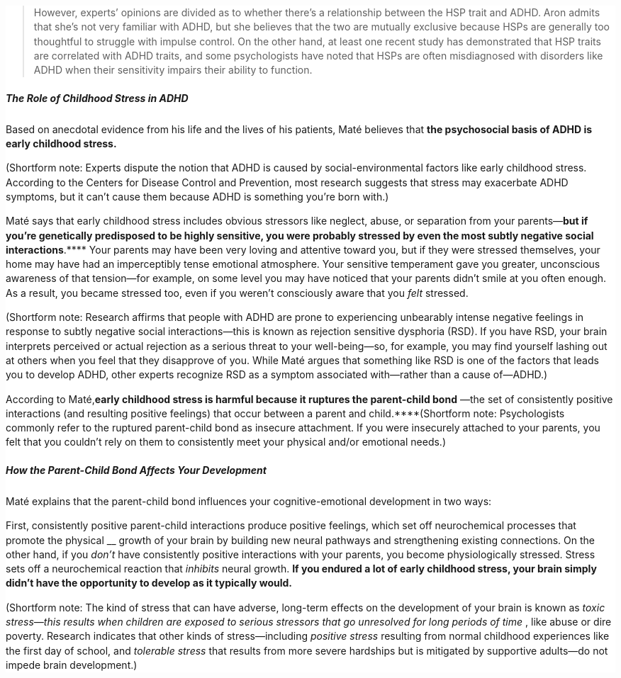 > However, experts’ opinions are divided as to whether there’s a relationship between the HSP trait and ADHD. Aron admits that she’s not very familiar with ADHD, but she believes that the two are mutually exclusive because HSPs are generally too thoughtful to struggle with impulse control. On the other hand, at least one recent study has demonstrated that HSP traits are correlated with ADHD traits, and some psychologists have noted that HSPs are often misdiagnosed with disorders like ADHD when their sensitivity impairs their ability to function.

##### The Role of Childhood Stress in ADHD

Based on anecdotal evidence from his life and the lives of his patients, Maté believes that **the psychosocial basis of ADHD is early childhood stress.**

(Shortform note: Experts dispute the notion that ADHD is caused by social-environmental factors like early childhood stress. According to the Centers for Disease Control and Prevention, most research suggests that stress may exacerbate ADHD symptoms, but it can’t cause them because ADHD is something you’re born with.)

Maté says that early childhood stress includes obvious stressors like neglect, abuse, or separation from your parents—**but if you’re genetically predisposed to be highly sensitive, you were probably stressed by even the most subtly negative social interactions**.**** Your parents may have been very loving and attentive toward you, but if they were stressed themselves, your home may have had an imperceptibly tense emotional atmosphere. Your sensitive temperament gave you greater, unconscious awareness of that tension—for example, on some level you may have noticed that your parents didn’t smile at you often enough. As a result, you became stressed too, even if you weren’t consciously aware that you _felt_ stressed.

(Shortform note: Research affirms that people with ADHD are prone to experiencing unbearably intense negative feelings in response to subtly negative social interactions—this is known as rejection sensitive dysphoria (RSD). If you have RSD, your brain interprets perceived or actual rejection as a serious threat to your well-being—so, for example, you may find yourself lashing out at others when you feel that they disapprove of you. While Maté argues that something like RSD is one of the factors that leads you to develop ADHD, other experts recognize RSD as a symptom associated with—rather than a cause of—ADHD.)

According to Maté,**early childhood stress is harmful because it ruptures the parent-child bond** —the set of consistently positive interactions (and resulting positive feelings) that occur between a parent and child.****(Shortform note: Psychologists commonly refer to the ruptured parent-child bond as insecure attachment. If you were insecurely attached to your parents, you felt that you couldn’t rely on them to consistently meet your physical and/or emotional needs.)

##### How the Parent-Child Bond Affects Your Development

Maté explains that the parent-child bond influences your cognitive-emotional development in two ways:

First, consistently positive parent-child interactions produce positive feelings, which set off neurochemical processes that promote the physical __ growth of your brain by building new neural pathways and strengthening existing connections. On the other hand, if you _don’t_ have consistently positive interactions with your parents, you become physiologically stressed. Stress sets off a neurochemical reaction that _inhibits_ neural growth. **If you endured a lot of early childhood stress, your brain simply didn’t have the opportunity to develop as it typically would.**

(Shortform note: The kind of stress that can have adverse, long-term effects on the development of your brain is known as _toxic stress—this results when children are exposed to serious stressors that go unresolved for long periods of time_ , like abuse or dire poverty. Research indicates that other kinds of stress—including _positive stress_ resulting from normal childhood experiences like the first day of school, and _tolerable stress_ that results from more severe hardships but is mitigated by supportive adults—do not impede brain development.)
